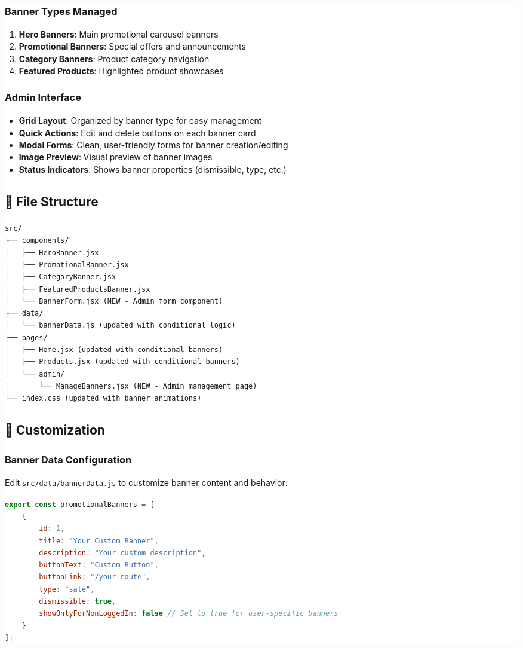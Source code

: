 ### Banner Types Managed
1. **Hero Banners**: Main promotional carousel banners
2. **Promotional Banners**: Special offers and announcements
3. **Category Banners**: Product category navigation
4. **Featured Products**: Highlighted product showcases

### Admin Interface
- **Grid Layout**: Organized by banner type for easy management
- **Quick Actions**: Edit and delete buttons on each banner card
- **Modal Forms**: Clean, user-friendly forms for banner creation/editing
- **Image Preview**: Visual preview of banner images
- **Status Indicators**: Shows banner properties (dismissible, type, etc.)

## 📁 File Structure

```
src/
├── components/
│   ├── HeroBanner.jsx
│   ├── PromotionalBanner.jsx
│   ├── CategoryBanner.jsx
│   ├── FeaturedProductsBanner.jsx
│   └── BannerForm.jsx (NEW - Admin form component)
├── data/
│   └── bannerData.js (updated with conditional logic)
├── pages/
│   ├── Home.jsx (updated with conditional banners)
│   ├── Products.jsx (updated with conditional banners)
│   └── admin/
│       └── ManageBanners.jsx (NEW - Admin management page)
└── index.css (updated with banner animations)
```

## 🎨 Customization

### Banner Data Configuration

Edit `src/data/bannerData.js` to customize banner content and behavior:

```javascript
export const promotionalBanners = [
    {
        id: 1,
        title: "Your Custom Banner",
        description: "Your custom description",
        buttonText: "Custom Button",
        buttonLink: "/your-route",
        type: "sale",
        dismissible: true,
        showOnlyForNonLoggedIn: false // Set to true for user-specific banners
    }
];
```
